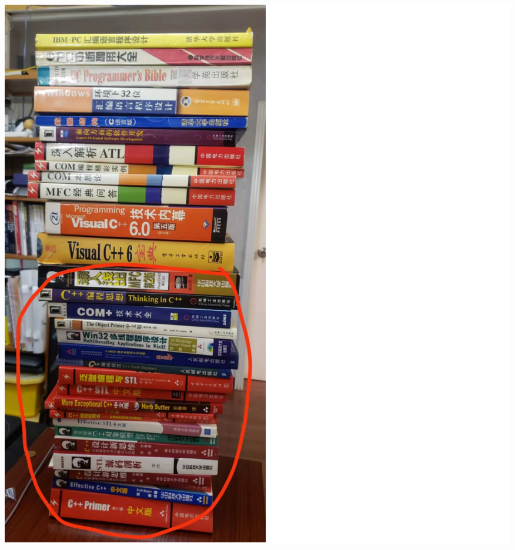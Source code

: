 <img src="./images_README/496823cbecbe538b896fca2e98a219641db90978.jpg" title="" alt="C++必须深啃的书.jpg" width="444">
